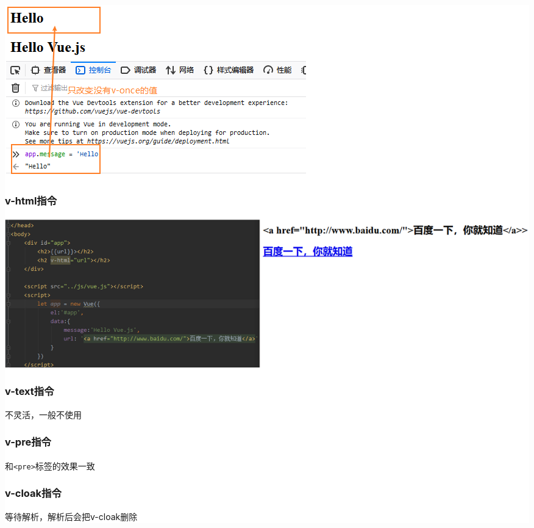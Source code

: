 ![11](./img/11.png)

### v-html指令

![12](./img/12.png)



### v-text指令

不灵活，一般不使用



### v-pre指令

和`<pre>`标签的效果一致



### v-cloak指令

等待解析，解析后会把v-cloak删除
